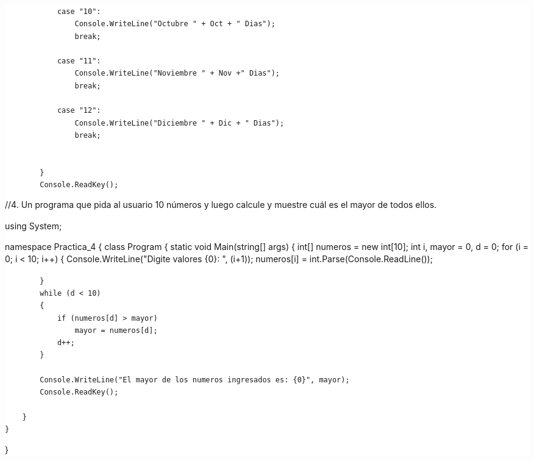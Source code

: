                 case "10":
                    Console.WriteLine("Octubre " + Oct + " Dias");
                    break;

                case "11":
                    Console.WriteLine("Noviembre " + Nov +" Dias");
                    break;

                case "12":
                    Console.WriteLine("Diciembre " + Dic + " Dias");
                    break;


            }
            Console.ReadKey();    












//4. Un programa que pida al usuario 10 números y luego calcule y muestre cuál es el mayor de todos ellos.

using System;

namespace Practica_4
{
    class Program
    {
        static void Main(string[] args)
        {
            int[] numeros = new int[10];
            int i, mayor = 0, d = 0;
            for (i = 0; i < 10; i++)
            {
                Console.WriteLine("Digite valores {0}: ", (i+1));
                numeros[i] = int.Parse(Console.ReadLine()); 

            }
            while (d < 10)
            {
                if (numeros[d] > mayor)
                    mayor = numeros[d];
                d++;
            }

            Console.WriteLine("El mayor de los numeros ingresados es: {0}", mayor);
            Console.ReadKey();
                 
        }
    }
}

